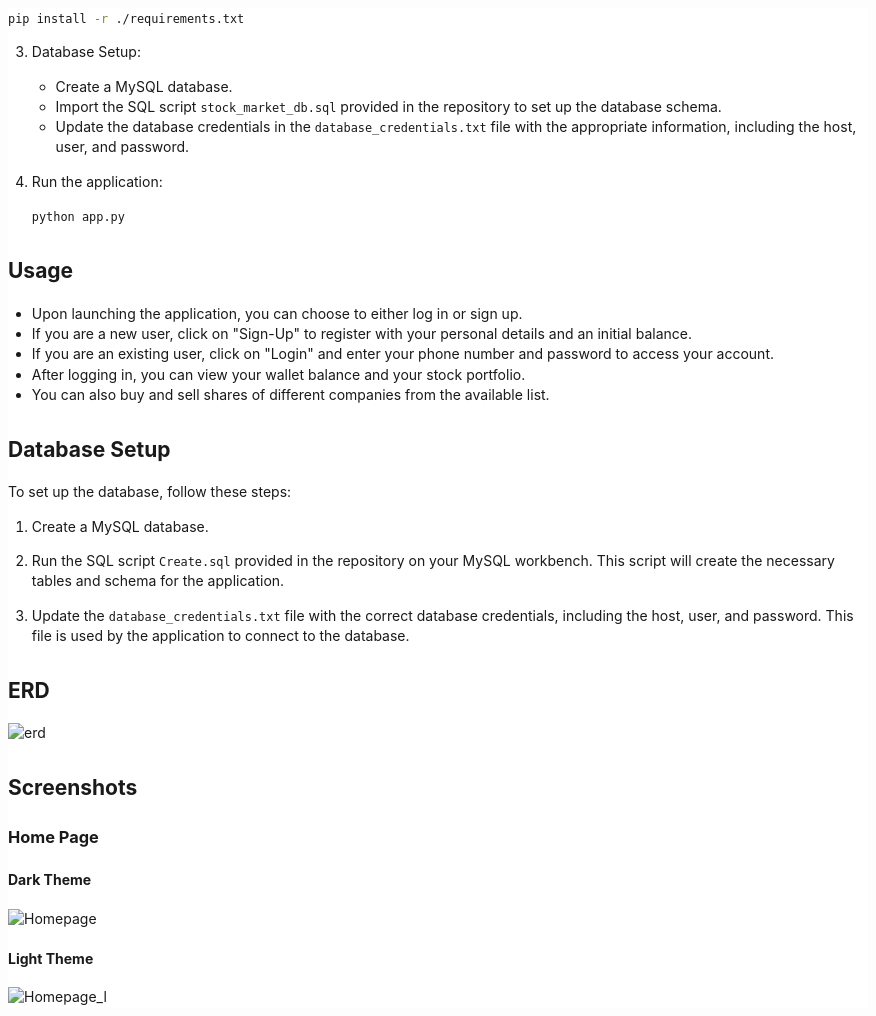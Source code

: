    ```bash
   pip install -r ./requirements.txt
   ```

3. Database Setup:
   - Create a MySQL database.
   - Import the SQL script `stock_market_db.sql` provided in the repository to set up the database schema.
   - Update the database credentials in the `database_credentials.txt` file with the appropriate information, including the host, user, and password.

4. Run the application:

   ```bash
   python app.py
   ```

## Usage

- Upon launching the application, you can choose to either log in or sign up.
- If you are a new user, click on "Sign-Up" to register with your personal details and an initial balance.
- If you are an existing user, click on "Login" and enter your phone number and password to access your account.
- After logging in, you can view your wallet balance and your stock portfolio.
- You can also buy and sell shares of different companies from the available list.

## Database Setup

To set up the database, follow these steps:

1. Create a MySQL database.

2. Run the SQL script `Create.sql` provided in the repository on your MySQL workbench. This script will create the necessary tables and schema for the application.

3. Update the `database_credentials.txt` file with the correct database credentials, including the host, user, and password. This file is used by the application to connect to the database.

## ERD

<img width="571" alt="erd" src="https://github.com/user-attachments/assets/3800321c-037c-474f-8817-d2718102fc96" />


## Screenshots

### Home Page
#### Dark Theme
<img width="372" alt="Homepage" src="https://github.com/user-attachments/assets/d03b8be3-a27c-4b11-955b-092cff9cdf11" />

#### Light Theme
<img width="375" alt="Homepage_l" src="https://github.com/user-attachments/assets/6b57fa56-1683-44f4-8afb-7a5f81e1b7c7" />
